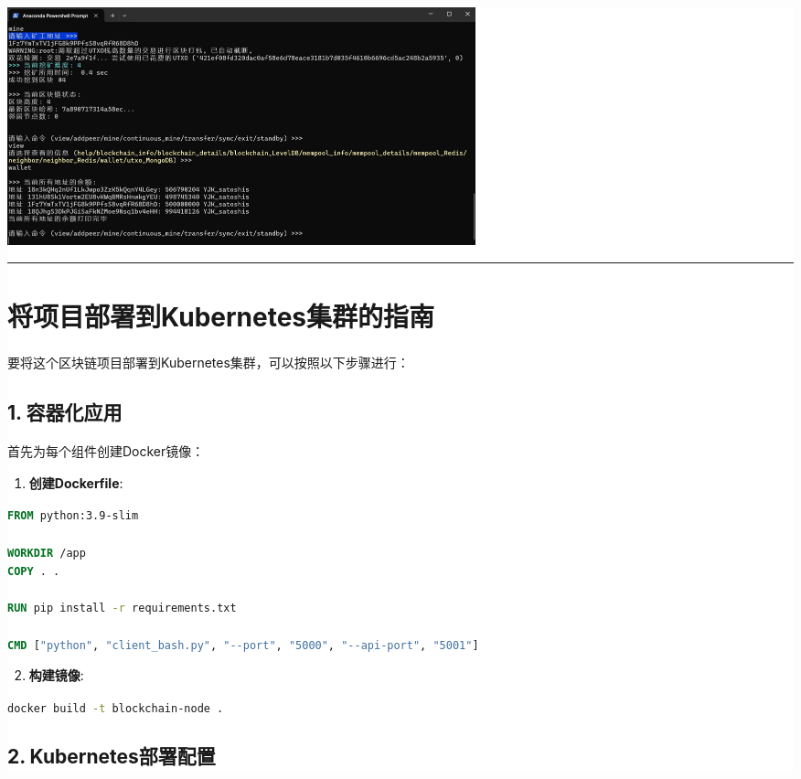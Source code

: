 <img src="../pics/success_tx_blk.jpg" style="zoom: 50%;" />

---

# 将项目部署到Kubernetes集群的指南

要将这个区块链项目部署到Kubernetes集群，可以按照以下步骤进行：

## 1. 容器化应用

首先为每个组件创建Docker镜像：

1. **创建Dockerfile**:
```dockerfile
FROM python:3.9-slim

WORKDIR /app
COPY . .

RUN pip install -r requirements.txt

CMD ["python", "client_bash.py", "--port", "5000", "--api-port", "5001"]
```

2. **构建镜像**:
```bash
docker build -t blockchain-node .
```

## 2. Kubernetes部署配置
